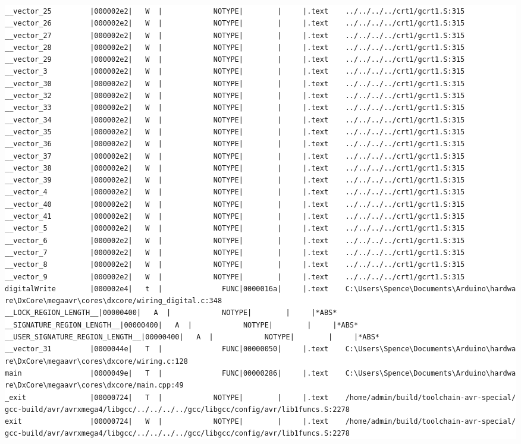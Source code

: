 ```text
__vector_25         |000002e2|   W  |            NOTYPE|        |     |.text	../../../../crt1/gcrt1.S:315
__vector_26         |000002e2|   W  |            NOTYPE|        |     |.text	../../../../crt1/gcrt1.S:315
__vector_27         |000002e2|   W  |            NOTYPE|        |     |.text	../../../../crt1/gcrt1.S:315
__vector_28         |000002e2|   W  |            NOTYPE|        |     |.text	../../../../crt1/gcrt1.S:315
__vector_29         |000002e2|   W  |            NOTYPE|        |     |.text	../../../../crt1/gcrt1.S:315
__vector_3          |000002e2|   W  |            NOTYPE|        |     |.text	../../../../crt1/gcrt1.S:315
__vector_30         |000002e2|   W  |            NOTYPE|        |     |.text	../../../../crt1/gcrt1.S:315
__vector_32         |000002e2|   W  |            NOTYPE|        |     |.text	../../../../crt1/gcrt1.S:315
__vector_33         |000002e2|   W  |            NOTYPE|        |     |.text	../../../../crt1/gcrt1.S:315
__vector_34         |000002e2|   W  |            NOTYPE|        |     |.text	../../../../crt1/gcrt1.S:315
__vector_35         |000002e2|   W  |            NOTYPE|        |     |.text	../../../../crt1/gcrt1.S:315
__vector_36         |000002e2|   W  |            NOTYPE|        |     |.text	../../../../crt1/gcrt1.S:315
__vector_37         |000002e2|   W  |            NOTYPE|        |     |.text	../../../../crt1/gcrt1.S:315
__vector_38         |000002e2|   W  |            NOTYPE|        |     |.text	../../../../crt1/gcrt1.S:315
__vector_39         |000002e2|   W  |            NOTYPE|        |     |.text	../../../../crt1/gcrt1.S:315
__vector_4          |000002e2|   W  |            NOTYPE|        |     |.text	../../../../crt1/gcrt1.S:315
__vector_40         |000002e2|   W  |            NOTYPE|        |     |.text	../../../../crt1/gcrt1.S:315
__vector_41         |000002e2|   W  |            NOTYPE|        |     |.text	../../../../crt1/gcrt1.S:315
__vector_5          |000002e2|   W  |            NOTYPE|        |     |.text	../../../../crt1/gcrt1.S:315
__vector_6          |000002e2|   W  |            NOTYPE|        |     |.text	../../../../crt1/gcrt1.S:315
__vector_7          |000002e2|   W  |            NOTYPE|        |     |.text	../../../../crt1/gcrt1.S:315
__vector_8          |000002e2|   W  |            NOTYPE|        |     |.text	../../../../crt1/gcrt1.S:315
__vector_9          |000002e2|   W  |            NOTYPE|        |     |.text	../../../../crt1/gcrt1.S:315
digitalWrite        |000002e4|   t  |              FUNC|0000016a|     |.text	C:\Users\Spence\Documents\Arduino\hardware\DxCore\megaavr\cores\dxcore/wiring_digital.c:348
__LOCK_REGION_LENGTH__|00000400|   A  |            NOTYPE|        |     |*ABS*
__SIGNATURE_REGION_LENGTH__|00000400|   A  |            NOTYPE|        |     |*ABS*
__USER_SIGNATURE_REGION_LENGTH__|00000400|   A  |            NOTYPE|        |     |*ABS*
__vector_31         |0000044e|   T  |              FUNC|00000050|     |.text	C:\Users\Spence\Documents\Arduino\hardware\DxCore\megaavr\cores\dxcore/wiring.c:128
main                |0000049e|   T  |              FUNC|00000286|     |.text	C:\Users\Spence\Documents\Arduino\hardware\DxCore\megaavr\cores\dxcore/main.cpp:49
_exit               |00000724|   T  |            NOTYPE|        |     |.text	/home/admin/build/toolchain-avr-special/gcc-build/avr/avrxmega4/libgcc/../../../../gcc/libgcc/config/avr/lib1funcs.S:2278
exit                |00000724|   W  |            NOTYPE|        |     |.text	/home/admin/build/toolchain-avr-special/gcc-build/avr/avrxmega4/libgcc/../../../../gcc/libgcc/config/avr/lib1funcs.S:2278
```